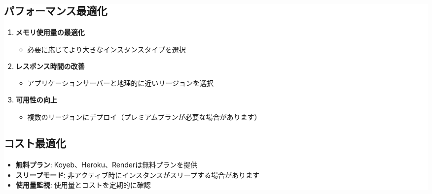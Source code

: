 ## パフォーマンス最適化

1. **メモリ使用量の最適化**
   - 必要に応じてより大きなインスタンスタイプを選択

2. **レスポンス時間の改善**
   - アプリケーションサーバーと地理的に近いリージョンを選択

3. **可用性の向上**
   - 複数のリージョンにデプロイ（プレミアムプランが必要な場合があります）

## コスト最適化

- **無料プラン**: Koyeb、Heroku、Renderは無料プランを提供
- **スリープモード**: 非アクティブ時にインスタンスがスリープする場合があります
- **使用量監視**: 使用量とコストを定期的に確認
